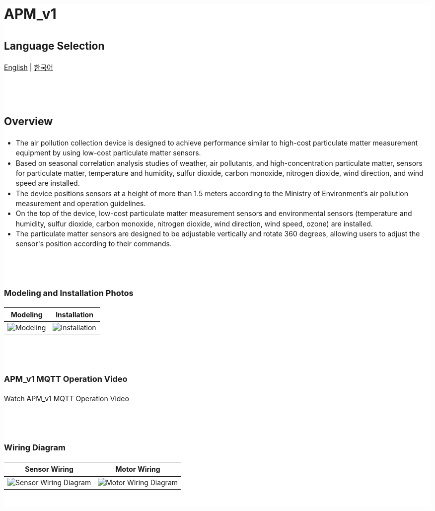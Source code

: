 # APM_v1

## Language Selection

[English](README.md) | [한국어](README_KR.md)

<br><br>

## Overview

- The air pollution collection device is designed to achieve performance similar to high-cost particulate matter measurement equipment by using low-cost particulate matter sensors.
- Based on seasonal correlation analysis studies of weather, air pollutants, and high-concentration particulate matter, sensors for particulate matter, temperature and humidity, sulfur dioxide, carbon monoxide, nitrogen dioxide, wind direction, and wind speed are installed.
- The device positions sensors at a height of more than 1.5 meters according to the Ministry of Environment’s air pollution measurement and operation guidelines.
- On the top of the device, low-cost particulate matter measurement sensors and environmental sensors (temperature and humidity, sulfur dioxide, carbon monoxide, nitrogen dioxide, wind direction, wind speed, ozone) are installed.
- The particulate matter sensors are designed to be adjustable vertically and rotate 360 degrees, allowing users to adjust the sensor's position according to their commands.

<br><br>

### Modeling and Installation Photos
<div align="center">
  
  | Modeling | Installation |
  |:---:|:---:|
  | <img src="https://github.com/user-attachments/assets/16247e7f-1541-47be-a514-2af5a8bb7449" width="420px" height="300px" alt="Modeling"> | <img src="https://github.com/user-attachments/assets/54e6a5d6-ec62-4971-b192-cef102818fc4" width="420px" height="300px" alt="Installation"> |
</div>

<br><br>

### APM_v1 MQTT Operation Video

[Watch APM_v1 MQTT Operation Video](https://youtube.com/shorts/-vXDwXWd0H0?feature=share)

<br><br>

### Wiring Diagram

<div align="center">
  
  | Sensor Wiring | Motor Wiring |
  |:---:|:---:|
  | <img src="https://github.com/user-attachments/assets/b9ae9f78-adc2-4b7d-a810-ac639ee7c0d8" width="420px" height="300px" alt="Sensor Wiring Diagram"> | <img src="https://github.com/user-attachments/assets/166d0f0b-ee65-4d67-88f7-16cb4cec47f2" width="420px" height="300px" alt="Motor Wiring Diagram"> |
</div>

<br>
